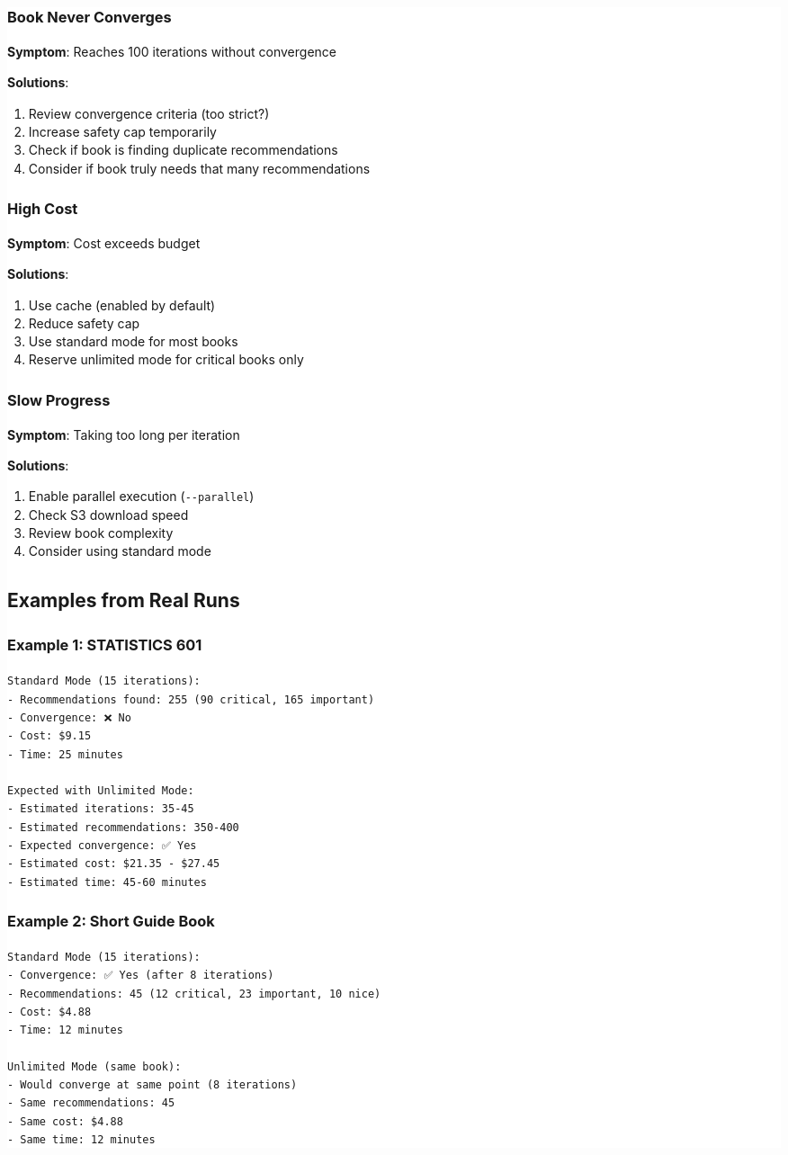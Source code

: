 ### Book Never Converges
**Symptom**: Reaches 100 iterations without convergence

**Solutions**:
1. Review convergence criteria (too strict?)
2. Increase safety cap temporarily
3. Check if book is finding duplicate recommendations
4. Consider if book truly needs that many recommendations

### High Cost
**Symptom**: Cost exceeds budget

**Solutions**:
1. Use cache (enabled by default)
2. Reduce safety cap
3. Use standard mode for most books
4. Reserve unlimited mode for critical books only

### Slow Progress
**Symptom**: Taking too long per iteration

**Solutions**:
1. Enable parallel execution (`--parallel`)
2. Check S3 download speed
3. Review book complexity
4. Consider using standard mode

## Examples from Real Runs

### Example 1: STATISTICS 601
```
Standard Mode (15 iterations):
- Recommendations found: 255 (90 critical, 165 important)
- Convergence: ❌ No
- Cost: $9.15
- Time: 25 minutes

Expected with Unlimited Mode:
- Estimated iterations: 35-45
- Estimated recommendations: 350-400
- Expected convergence: ✅ Yes
- Estimated cost: $21.35 - $27.45
- Estimated time: 45-60 minutes
```

### Example 2: Short Guide Book
```
Standard Mode (15 iterations):
- Convergence: ✅ Yes (after 8 iterations)
- Recommendations: 45 (12 critical, 23 important, 10 nice)
- Cost: $4.88
- Time: 12 minutes

Unlimited Mode (same book):
- Would converge at same point (8 iterations)
- Same recommendations: 45
- Same cost: $4.88
- Same time: 12 minutes
```
